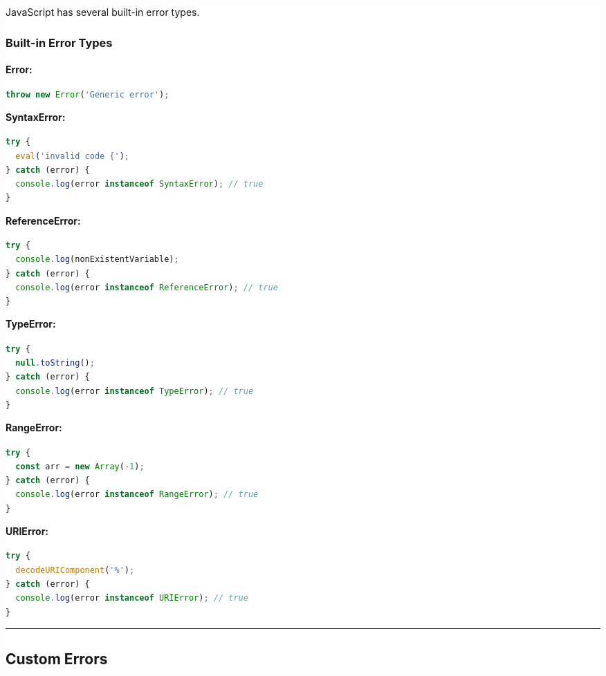 JavaScript has several built-in error types.

### Built-in Error Types

**Error:**
```javascript
throw new Error('Generic error');
```

**SyntaxError:**
```javascript
try {
  eval('invalid code {');
} catch (error) {
  console.log(error instanceof SyntaxError); // true
}
```

**ReferenceError:**
```javascript
try {
  console.log(nonExistentVariable);
} catch (error) {
  console.log(error instanceof ReferenceError); // true
}
```

**TypeError:**
```javascript
try {
  null.toString();
} catch (error) {
  console.log(error instanceof TypeError); // true
}
```

**RangeError:**
```javascript
try {
  const arr = new Array(-1);
} catch (error) {
  console.log(error instanceof RangeError); // true
}
```

**URIError:**
```javascript
try {
  decodeURIComponent('%');
} catch (error) {
  console.log(error instanceof URIError); // true
}
```

---

## Custom Errors

